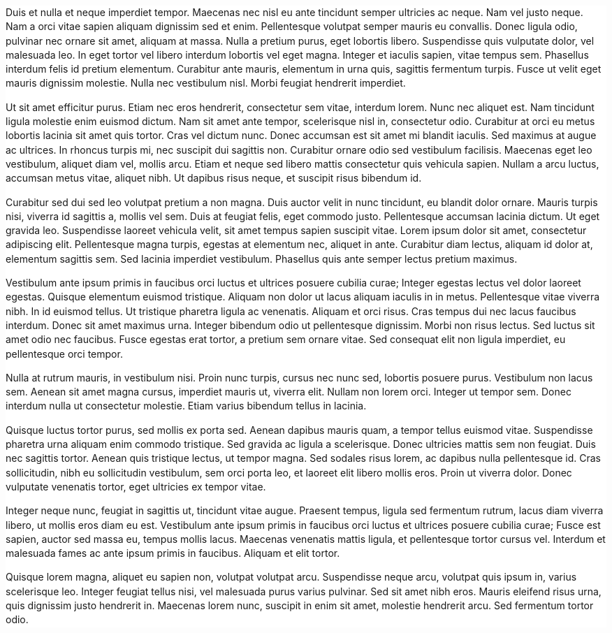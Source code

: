 Duis et nulla et neque imperdiet tempor. Maecenas nec nisl eu ante tincidunt semper ultricies ac neque. Nam vel justo neque. Nam a orci vitae sapien aliquam dignissim sed et enim. Pellentesque volutpat semper mauris eu convallis. Donec ligula odio, pulvinar nec ornare sit amet, aliquam at massa. Nulla a pretium purus, eget lobortis libero. Suspendisse quis vulputate dolor, vel malesuada leo. In eget tortor vel libero interdum lobortis vel eget magna. Integer et iaculis sapien, vitae tempus sem. Phasellus interdum felis id pretium elementum. Curabitur ante mauris, elementum in urna quis, sagittis fermentum turpis. Fusce ut velit eget mauris dignissim molestie. Nulla nec vestibulum nisl. Morbi feugiat hendrerit imperdiet.

Ut sit amet efficitur purus. Etiam nec eros hendrerit, consectetur sem vitae, interdum lorem. Nunc nec aliquet est. Nam tincidunt ligula molestie enim euismod dictum. Nam sit amet ante tempor, scelerisque nisl in, consectetur odio. Curabitur at orci eu metus lobortis lacinia sit amet quis tortor. Cras vel dictum nunc. Donec accumsan est sit amet mi blandit iaculis. Sed maximus at augue ac ultrices. In rhoncus turpis mi, nec suscipit dui sagittis non. Curabitur ornare odio sed vestibulum facilisis. Maecenas eget leo vestibulum, aliquet diam vel, mollis arcu. Etiam et neque sed libero mattis consectetur quis vehicula sapien. Nullam a arcu luctus, accumsan metus vitae, aliquet nibh. Ut dapibus risus neque, et suscipit risus bibendum id.

Curabitur sed dui sed leo volutpat pretium a non magna. Duis auctor velit in nunc tincidunt, eu blandit dolor ornare. Mauris turpis nisi, viverra id sagittis a, mollis vel sem. Duis at feugiat felis, eget commodo justo. Pellentesque accumsan lacinia dictum. Ut eget gravida leo. Suspendisse laoreet vehicula velit, sit amet tempus sapien suscipit vitae. Lorem ipsum dolor sit amet, consectetur adipiscing elit. Pellentesque magna turpis, egestas at elementum nec, aliquet in ante. Curabitur diam lectus, aliquam id dolor at, elementum sagittis sem. Sed lacinia imperdiet vestibulum. Phasellus quis ante semper lectus pretium maximus.

Vestibulum ante ipsum primis in faucibus orci luctus et ultrices posuere cubilia curae; Integer egestas lectus vel dolor laoreet egestas. Quisque elementum euismod tristique. Aliquam non dolor ut lacus aliquam iaculis in in metus. Pellentesque vitae viverra nibh. In id euismod tellus. Ut tristique pharetra ligula ac venenatis. Aliquam et orci risus. Cras tempus dui nec lacus faucibus interdum. Donec sit amet maximus urna. Integer bibendum odio ut pellentesque dignissim. Morbi non risus lectus. Sed luctus sit amet odio nec faucibus. Fusce egestas erat tortor, a pretium sem ornare vitae. Sed consequat elit non ligula imperdiet, eu pellentesque orci tempor.

Nulla at rutrum mauris, in vestibulum nisi. Proin nunc turpis, cursus nec nunc sed, lobortis posuere purus. Vestibulum non lacus sem. Aenean sit amet magna cursus, imperdiet mauris ut, viverra elit. Nullam non lorem orci. Integer ut tempor sem. Donec interdum nulla ut consectetur molestie. Etiam varius bibendum tellus in lacinia.

Quisque luctus tortor purus, sed mollis ex porta sed. Aenean dapibus mauris quam, a tempor tellus euismod vitae. Suspendisse pharetra urna aliquam enim commodo tristique. Sed gravida ac ligula a scelerisque. Donec ultricies mattis sem non feugiat. Duis nec sagittis tortor. Aenean quis tristique lectus, ut tempor magna. Sed sodales risus lorem, ac dapibus nulla pellentesque id. Cras sollicitudin, nibh eu sollicitudin vestibulum, sem orci porta leo, et laoreet elit libero mollis eros. Proin ut viverra dolor. Donec vulputate venenatis tortor, eget ultricies ex tempor vitae.

Integer neque nunc, feugiat in sagittis ut, tincidunt vitae augue. Praesent tempus, ligula sed fermentum rutrum, lacus diam viverra libero, ut mollis eros diam eu est. Vestibulum ante ipsum primis in faucibus orci luctus et ultrices posuere cubilia curae; Fusce est sapien, auctor sed massa eu, tempus mollis lacus. Maecenas venenatis mattis ligula, et pellentesque tortor cursus vel. Interdum et malesuada fames ac ante ipsum primis in faucibus. Aliquam et elit tortor.

Quisque lorem magna, aliquet eu sapien non, volutpat volutpat arcu. Suspendisse neque arcu, volutpat quis ipsum in, varius scelerisque leo. Integer feugiat tellus nisi, vel malesuada purus varius pulvinar. Sed sit amet nibh eros. Mauris eleifend risus urna, quis dignissim justo hendrerit in. Maecenas lorem nunc, suscipit in enim sit amet, molestie hendrerit arcu. Sed fermentum tortor odio.
